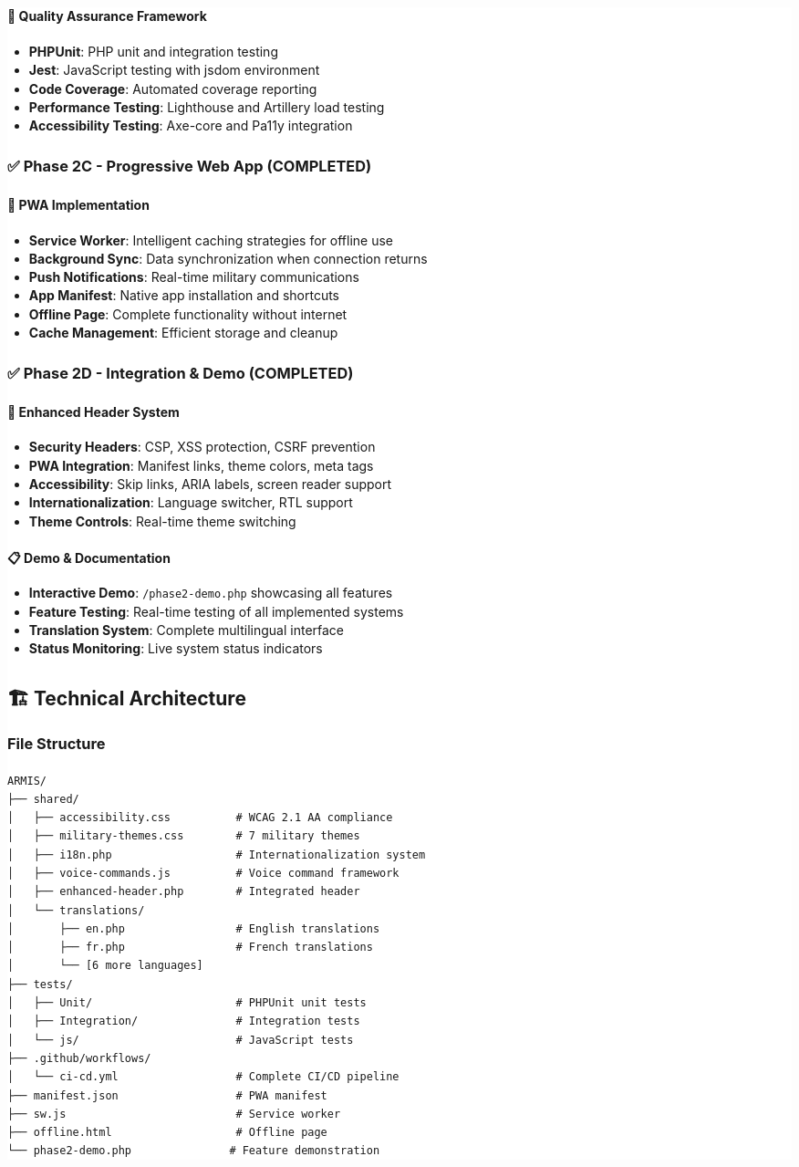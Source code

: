 #### 🧪 Quality Assurance Framework
- **PHPUnit**: PHP unit and integration testing
- **Jest**: JavaScript testing with jsdom environment
- **Code Coverage**: Automated coverage reporting
- **Performance Testing**: Lighthouse and Artillery load testing
- **Accessibility Testing**: Axe-core and Pa11y integration

### ✅ Phase 2C - Progressive Web App (COMPLETED)

#### 📱 PWA Implementation
- **Service Worker**: Intelligent caching strategies for offline use
- **Background Sync**: Data synchronization when connection returns
- **Push Notifications**: Real-time military communications
- **App Manifest**: Native app installation and shortcuts
- **Offline Page**: Complete functionality without internet
- **Cache Management**: Efficient storage and cleanup

### ✅ Phase 2D - Integration & Demo (COMPLETED)

#### 🔧 Enhanced Header System
- **Security Headers**: CSP, XSS protection, CSRF prevention
- **PWA Integration**: Manifest links, theme colors, meta tags
- **Accessibility**: Skip links, ARIA labels, screen reader support
- **Internationalization**: Language switcher, RTL support
- **Theme Controls**: Real-time theme switching

#### 📋 Demo & Documentation
- **Interactive Demo**: `/phase2-demo.php` showcasing all features
- **Feature Testing**: Real-time testing of all implemented systems
- **Translation System**: Complete multilingual interface
- **Status Monitoring**: Live system status indicators

## 🏗️ Technical Architecture

### File Structure
```
ARMIS/
├── shared/
│   ├── accessibility.css          # WCAG 2.1 AA compliance
│   ├── military-themes.css        # 7 military themes
│   ├── i18n.php                   # Internationalization system
│   ├── voice-commands.js          # Voice command framework
│   ├── enhanced-header.php        # Integrated header
│   └── translations/
│       ├── en.php                 # English translations
│       ├── fr.php                 # French translations
│       └── [6 more languages]
├── tests/
│   ├── Unit/                      # PHPUnit unit tests
│   ├── Integration/               # Integration tests
│   └── js/                        # JavaScript tests
├── .github/workflows/
│   └── ci-cd.yml                  # Complete CI/CD pipeline
├── manifest.json                  # PWA manifest
├── sw.js                          # Service worker
├── offline.html                   # Offline page
└── phase2-demo.php               # Feature demonstration
```
